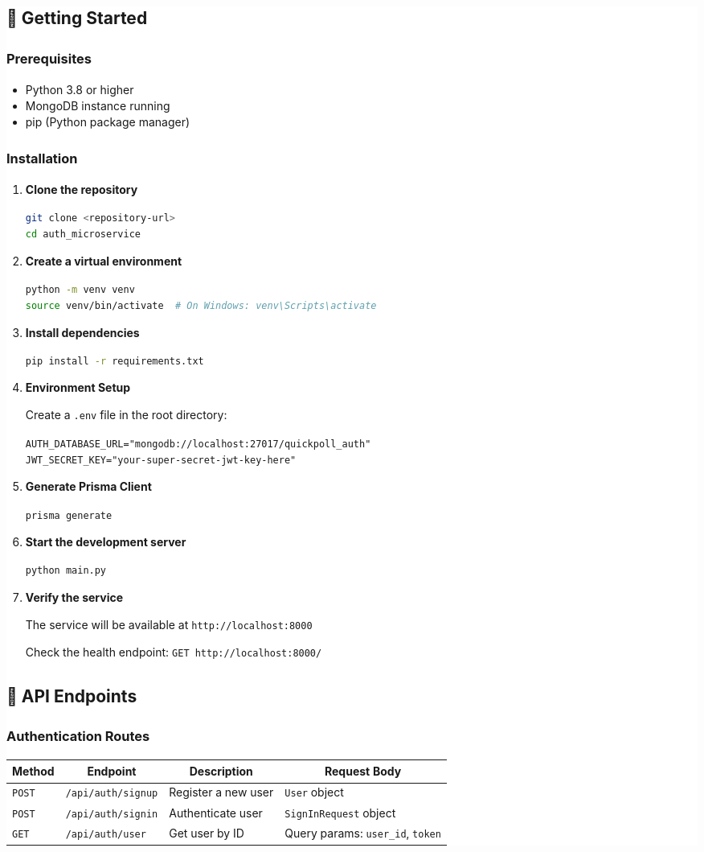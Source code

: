 ## 🚦 Getting Started

### Prerequisites

- Python 3.8 or higher
- MongoDB instance running
- pip (Python package manager)

### Installation

1. **Clone the repository**
   ```bash
   git clone <repository-url>
   cd auth_microservice
   ```

2. **Create a virtual environment**
   ```bash
   python -m venv venv
   source venv/bin/activate  # On Windows: venv\Scripts\activate
   ```

3. **Install dependencies**
   ```bash
   pip install -r requirements.txt
   ```

4. **Environment Setup**
   
   Create a `.env` file in the root directory:
   ```env
   AUTH_DATABASE_URL="mongodb://localhost:27017/quickpoll_auth"
   JWT_SECRET_KEY="your-super-secret-jwt-key-here"
   ```

5. **Generate Prisma Client**
   ```bash
   prisma generate
   ```

6. **Start the development server**
   ```bash
   python main.py
   ```

7. **Verify the service**
   
   The service will be available at `http://localhost:8000`
   
   Check the health endpoint: `GET http://localhost:8000/`

## 📜 API Endpoints

### Authentication Routes

| Method | Endpoint | Description | Request Body |
|--------|----------|-------------|--------------|
| `POST` | `/api/auth/signup` | Register a new user | `User` object |
| `POST` | `/api/auth/signin` | Authenticate user | `SignInRequest` object |
| `GET` | `/api/auth/user` | Get user by ID | Query params: `user_id`, `token` |
